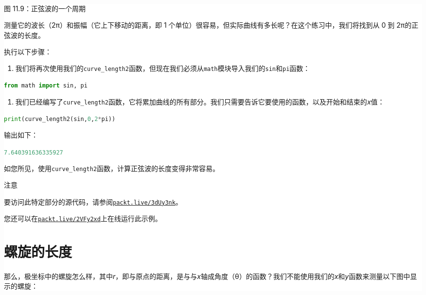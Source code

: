 图 11.9：正弦波的一个周期

测量它的波长（2π）和振幅（它上下移动的距离，即 1 个单位）很容易，但实际曲线有多长呢？在这个练习中，我们将找到从 0 到 2π的正弦波的长度。

执行以下步骤：

1.  我们将再次使用我们的`curve_length2`函数，但现在我们必须从`math`模块导入我们的`sin`和`pi`函数：

```py
from math import sin, pi
```

1.  我们已经编写了`curve_length2`函数，它将累加曲线的所有部分。我们只需要告诉它要使用的函数，以及开始和结束的*x*值：

```py
print(curve_length2(sin,0,2*pi))
```

输出如下：

```py
7.640391636335927
```

如您所见，使用`curve_length2`函数，计算正弦波的长度变得非常容易。

注意

要访问此特定部分的源代码，请参阅[`packt.live/3dUy3nk`](https://packt.live/3dUy3nk)。

您还可以在[`packt.live/2VFy2xd`](https://packt.live/2VFy2xd)上在线运行此示例。

# 螺旋的长度

那么，极坐标中的螺旋怎么样，其中*r*，即与原点的距离，是与与*x*轴成角度（θ）的函数？我们不能使用我们的*x*和*y*函数来测量以下图中显示的螺旋：
